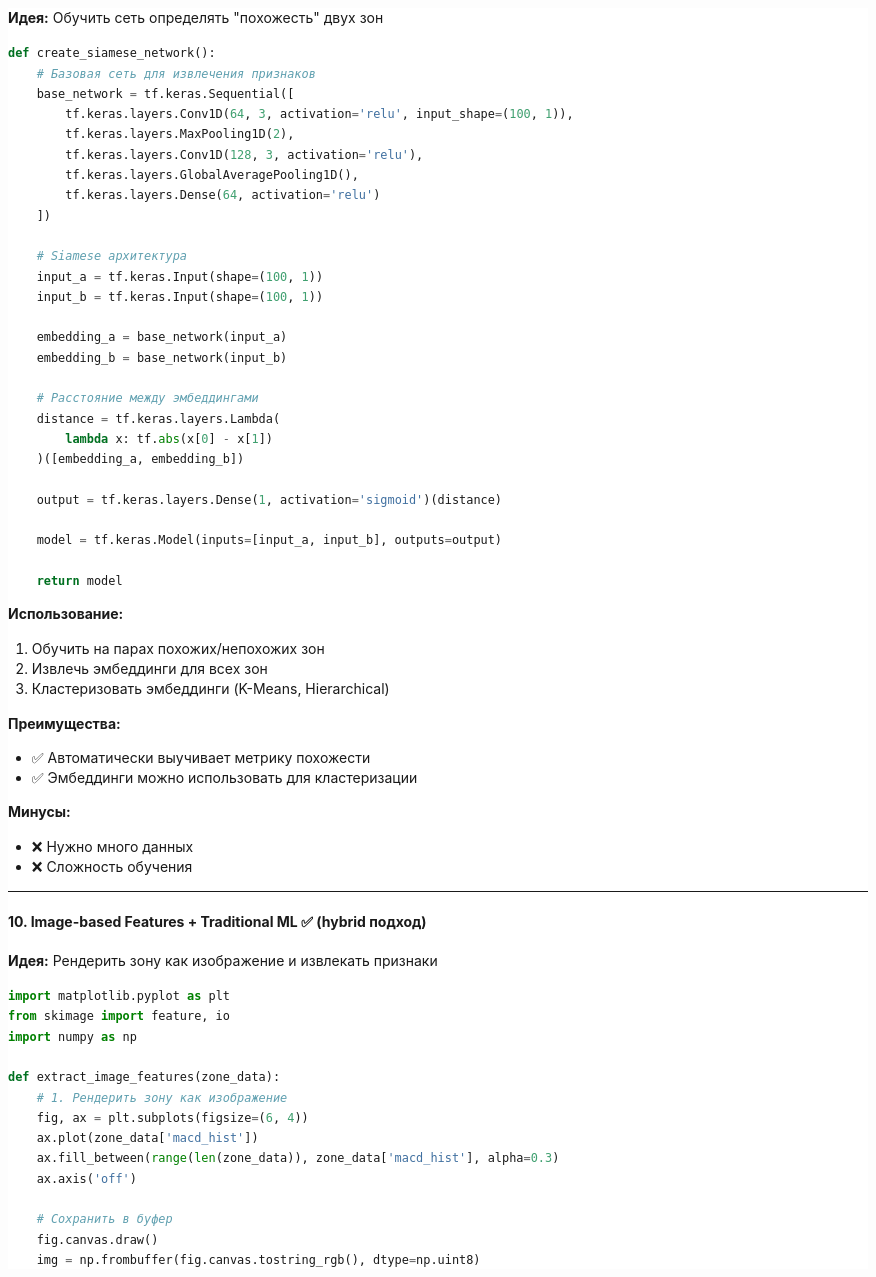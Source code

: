 **Идея:** Обучить сеть определять "похожесть" двух зон

```python
def create_siamese_network():
    # Базовая сеть для извлечения признаков
    base_network = tf.keras.Sequential([
        tf.keras.layers.Conv1D(64, 3, activation='relu', input_shape=(100, 1)),
        tf.keras.layers.MaxPooling1D(2),
        tf.keras.layers.Conv1D(128, 3, activation='relu'),
        tf.keras.layers.GlobalAveragePooling1D(),
        tf.keras.layers.Dense(64, activation='relu')
    ])
    
    # Siamese архитектура
    input_a = tf.keras.Input(shape=(100, 1))
    input_b = tf.keras.Input(shape=(100, 1))
    
    embedding_a = base_network(input_a)
    embedding_b = base_network(input_b)
    
    # Расстояние между эмбеддингами
    distance = tf.keras.layers.Lambda(
        lambda x: tf.abs(x[0] - x[1])
    )([embedding_a, embedding_b])
    
    output = tf.keras.layers.Dense(1, activation='sigmoid')(distance)
    
    model = tf.keras.Model(inputs=[input_a, input_b], outputs=output)
    
    return model
```

**Использование:**
1. Обучить на парах похожих/непохожих зон
2. Извлечь эмбеддинги для всех зон
3. Кластеризовать эмбеддинги (K-Means, Hierarchical)

**Преимущества:**
- ✅ Автоматически выучивает метрику похожести
- ✅ Эмбеддинги можно использовать для кластеризации

**Минусы:**
- ❌ Нужно много данных
- ❌ Сложность обучения

---

#### 10. **Image-based Features + Traditional ML** ✅ (hybrid подход)

**Идея:** Рендерить зону как изображение и извлекать признаки

```python
import matplotlib.pyplot as plt
from skimage import feature, io
import numpy as np

def extract_image_features(zone_data):
    # 1. Рендерить зону как изображение
    fig, ax = plt.subplots(figsize=(6, 4))
    ax.plot(zone_data['macd_hist'])
    ax.fill_between(range(len(zone_data)), zone_data['macd_hist'], alpha=0.3)
    ax.axis('off')
    
    # Сохранить в буфер
    fig.canvas.draw()
    img = np.frombuffer(fig.canvas.tostring_rgb(), dtype=np.uint8)
```